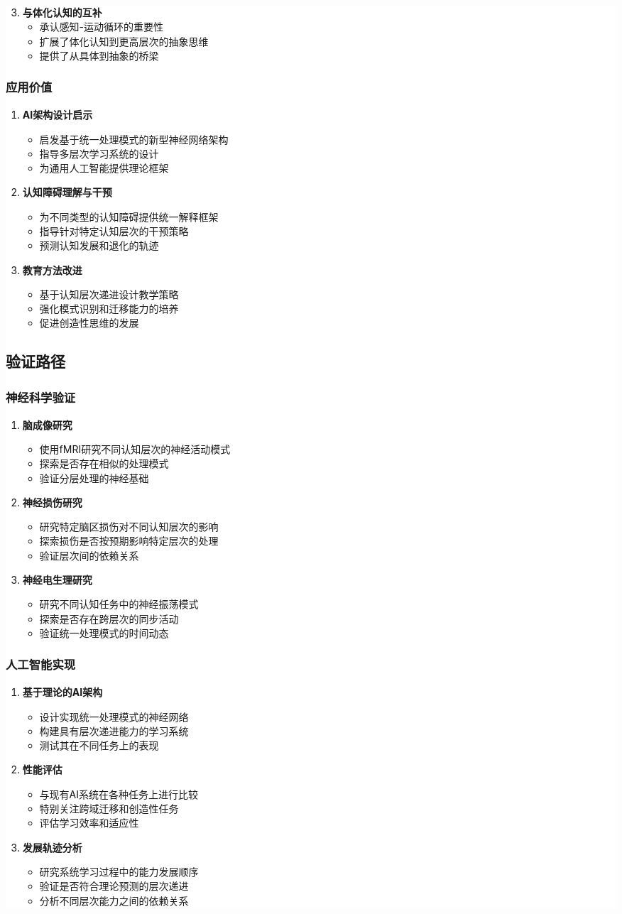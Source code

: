 3. **与体化认知的互补**
   - 承认感知-运动循环的重要性
   - 扩展了体化认知到更高层次的抽象思维
   - 提供了从具体到抽象的桥梁

### 应用价值

1. **AI架构设计启示**
   - 启发基于统一处理模式的新型神经网络架构
   - 指导多层次学习系统的设计
   - 为通用人工智能提供理论框架

2. **认知障碍理解与干预**
   - 为不同类型的认知障碍提供统一解释框架
   - 指导针对特定认知层次的干预策略
   - 预测认知发展和退化的轨迹

3. **教育方法改进**
   - 基于认知层次递进设计教学策略
   - 强化模式识别和迁移能力的培养
   - 促进创造性思维的发展

## 验证路径

### 神经科学验证

1. **脑成像研究**
   - 使用fMRI研究不同认知层次的神经活动模式
   - 探索是否存在相似的处理模式
   - 验证分层处理的神经基础

2. **神经损伤研究**
   - 研究特定脑区损伤对不同认知层次的影响
   - 探索损伤是否按预期影响特定层次的处理
   - 验证层次间的依赖关系

3. **神经电生理研究**
   - 研究不同认知任务中的神经振荡模式
   - 探索是否存在跨层次的同步活动
   - 验证统一处理模式的时间动态

### 人工智能实现

1. **基于理论的AI架构**
   - 设计实现统一处理模式的神经网络
   - 构建具有层次递进能力的学习系统
   - 测试其在不同任务上的表现

2. **性能评估**
   - 与现有AI系统在各种任务上进行比较
   - 特别关注跨域迁移和创造性任务
   - 评估学习效率和适应性

3. **发展轨迹分析**
   - 研究系统学习过程中的能力发展顺序
   - 验证是否符合理论预测的层次递进
   - 分析不同层次能力之间的依赖关系
